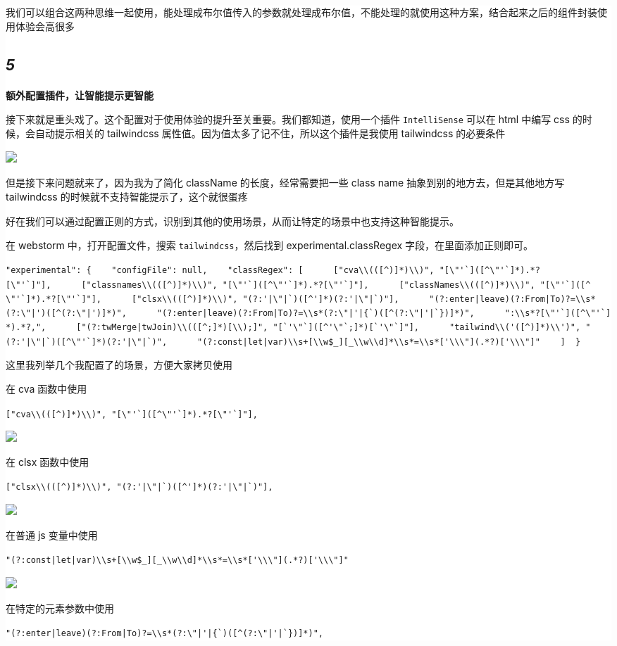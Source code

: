 我们可以组合这两种思维一起使用，能处理成布尔值传入的参数就处理成布尔值，不能处理的就使用这种方案，结合起来之后的组件封装使用体验会高很多

_5_
---

**额外配置插件，让智能提示更智能**

接下来就是重头戏了。这个配置对于使用体验的提升至关重要。我们都知道，使用一个插件 `IntelliSense` 可以在 html 中编写 css 的时候，会自动提示相关的 tailwindcss 属性值。因为值太多了记不住，所以这个插件是我使用 tailwindcss 的必要条件

![](https://mmbiz.qpic.cn/sz_mmbiz_png/Kn1wMOibzLcGHupb3zicvCZcWEGd692WG2jMYP3Kds9ia7qOP78FZxKlDP1xy5tkOUzNRFXYKnXGFt7tfv68PLmWQ/640?wx_fmt=png&from=appmsg)

但是接下来问题就来了，因为我为了简化 className 的长度，经常需要把一些 class name 抽象到别的地方去，但是其他地方写 tailwindcss 的时候就不支持智能提示了，这个就很蛋疼

好在我们可以通过配置正则的方式，识别到其他的使用场景，从而让特定的场景中也支持这种智能提示。

在 webstorm 中，打开配置文件，搜索 `tailwindcss`，然后找到 experimental.classRegex 字段，在里面添加正则即可。

```
"experimental": {    "configFile": null,    "classRegex": [      ["cva\\(([^)]*)\\)", "[\"'`]([^\"'`]*).*?[\"'`]"],      ["classnames\\(([^)]*)\\)", "[\"'`]([^\"'`]*).*?[\"'`]"],      ["classNames\\(([^)]*)\\)", "[\"'`]([^\"'`]*).*?[\"'`]"],      ["clsx\\(([^)]*)\\)", "(?:'|\"|`)([^']*)(?:'|\"|`)"],      "(?:enter|leave)(?:From|To)?=\\s*(?:\"|')([^(?:\"|')]*)",      "(?:enter|leave)(?:From|To)?=\\s*(?:\"|'|{`)([^(?:\"|'|`})]*)",      ":\\s*?[\"'`]([^\"'`]*).*?,",      ["(?:twMerge|twJoin)\\(([^;]*)[\\);]", "[`'\"`]([^'\"`;]*)[`'\"`]"],      "tailwind\\('([^)]*)\\')", "(?:'|\"|`)([^\"'`]*)(?:'|\"|`)",      "(?:const|let|var)\\s+[\\w$_][_\\w\\d]*\\s*=\\s*['\\\"](.*?)['\\\"]"    ]  }
```

这里我列举几个我配置了的场景，方便大家拷贝使用

在 cva 函数中使用

```
["cva\\(([^)]*)\\)", "[\"'`]([^\"'`]*).*?[\"'`]"],
```

![](https://mmbiz.qpic.cn/sz_mmbiz_png/Kn1wMOibzLcGHupb3zicvCZcWEGd692WG2O0OemW88jXDoePpKU7iaVTeWkcGAJAW54ka3zjfHibALeicBdYwib5fniag/640?wx_fmt=png&from=appmsg)

在 clsx 函数中使用

```
["clsx\\(([^)]*)\\)", "(?:'|\"|`)([^']*)(?:'|\"|`)"],
```

![](https://mmbiz.qpic.cn/sz_mmbiz_png/Kn1wMOibzLcGHupb3zicvCZcWEGd692WG2uNcqDyiczzalrC0KjYITe4A8FvILskrySIib0XsRDw8RbtnNdpezTflQ/640?wx_fmt=png&from=appmsg)

在普通 js 变量中使用

```
"(?:const|let|var)\\s+[\\w$_][_\\w\\d]*\\s*=\\s*['\\\"](.*?)['\\\"]"
```

![](https://mmbiz.qpic.cn/sz_mmbiz_png/Kn1wMOibzLcGHupb3zicvCZcWEGd692WG2hcicic5bYsiaxcPOoYGmiboYE6dWia6dcf27DuicxavVZGO6Vs86tLXjIUwg/640?wx_fmt=png&from=appmsg)

在特定的元素参数中使用

```
"(?:enter|leave)(?:From|To)?=\\s*(?:\"|'|{`)([^(?:\"|'|`})]*)",
```
